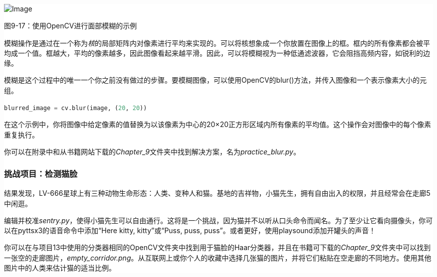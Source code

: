 ![Image](../images/fig09_17.jpg)

图9-17：使用OpenCV进行面部模糊的示例

模糊操作是通过在一个称为*核*的局部矩阵内对像素进行平均来实现的。可以将核想象成一个你放置在图像上的框。框内的所有像素都会被平均成一个值。框越大，平均的像素越多，因此图像看起来越平滑。因此，可以将模糊视为一种低通滤波器，它会阻挡高频内容，如锐利的边缘。

模糊是这个过程中的唯一一个你之前没有做过的步骤。要模糊图像，可以使用OpenCV的blur()方法，并传入图像和一个表示像素大小的元组。

```py
blurred_image = cv.blur(image, (20, 20))
```

在这个示例中，你将图像中给定像素的值替换为以该像素为中心的20×20正方形区域内所有像素的平均值。这个操作会对图像中的每个像素重复执行。

你可以在附录中和从书籍网站下载的*Chapter_9*文件夹中找到解决方案，名为*practice_blur.py*。

### **挑战项目：检测猫脸**

结果发现，LV-666星球上有三种动物生命形态：人类、变种人和猫。基地的吉祥物，小猫先生，拥有自由出入的权限，并且经常会在走廊5中闲逛。

编辑并校准*sentry.py*，使得小猫先生可以自由通行。这将是一个挑战，因为猫并不以听从口头命令而闻名。为了至少让它看向摄像头，你可以在pyttsx3的语音命令中添加“Here kitty, kitty”或“Puss, puss, puss”。或者更好，使用playsound添加开罐头的声音！

你可以在与项目13中使用的分类器相同的OpenCV文件夹中找到用于猫脸的Haar分类器，并且在书籍可下载的*Chapter_9*文件夹中可以找到一张空的走廊图片，*empty_corridor.png*。从互联网上或你个人的收藏中选择几张猫的图片，并将它们粘贴在空走廊的不同地方。使用其他图片中的人类来估计猫的适当比例。
